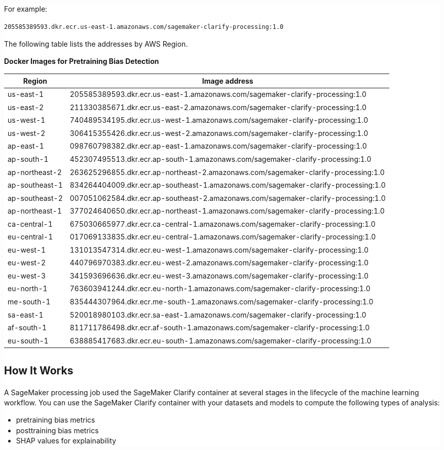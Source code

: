 For example:

```
205585389593.dkr.ecr.us-east-1.amazonaws.com/sagemaker-clarify-processing:1.0
```

The following table lists the addresses by AWS Region\.


**Docker Images for Pretraining Bias Detection**  

| Region | Image address | 
| --- | --- | 
| us\-east\-1 | 205585389593\.dkr\.ecr\.us\-east\-1\.amazonaws\.com/sagemaker\-clarify\-processing:1\.0 | 
| us\-east\-2 | 211330385671\.dkr\.ecr\.us\-east\-2\.amazonaws\.com/sagemaker\-clarify\-processing:1\.0 | 
| us\-west\-1 | 740489534195\.dkr\.ecr\.us\-west\-1\.amazonaws\.com/sagemaker\-clarify\-processing:1\.0 | 
| us\-west\-2 | 306415355426\.dkr\.ecr\.us\-west\-2\.amazonaws\.com/sagemaker\-clarify\-processing:1\.0 | 
| ap\-east\-1 | 098760798382\.dkr\.ecr\.ap\-east\-1\.amazonaws\.com/sagemaker\-clarify\-processing:1\.0 | 
| ap\-south\-1 | 452307495513\.dkr\.ecr\.ap\-south\-1\.amazonaws\.com/sagemaker\-clarify\-processing:1\.0 | 
| ap\-northeast\-2 | 263625296855\.dkr\.ecr\.ap\-northeast\-2\.amazonaws\.com/sagemaker\-clarify\-processing:1\.0 | 
| ap\-southeast\-1 | 834264404009\.dkr\.ecr\.ap\-southeast\-1\.amazonaws\.com/sagemaker\-clarify\-processing:1\.0 | 
| ap\-southeast\-2 | 007051062584\.dkr\.ecr\.ap\-southeast\-2\.amazonaws\.com/sagemaker\-clarify\-processing:1\.0 | 
| ap\-northeast\-1 | 377024640650\.dkr\.ecr\.ap\-northeast\-1\.amazonaws\.com/sagemaker\-clarify\-processing:1\.0 | 
| ca\-central\-1 | 675030665977\.dkr\.ecr\.ca\-central\-1\.amazonaws\.com/sagemaker\-clarify\-processing:1\.0 | 
| eu\-central\-1 | 017069133835\.dkr\.ecr\.eu\-central\-1\.amazonaws\.com/sagemaker\-clarify\-processing:1\.0 | 
| eu\-west\-1 | 131013547314\.dkr\.ecr\.eu\-west\-1\.amazonaws\.com/sagemaker\-clarify\-processing:1\.0 | 
| eu\-west\-2 | 440796970383\.dkr\.ecr\.eu\-west\-2\.amazonaws\.com/sagemaker\-clarify\-processing:1\.0 | 
| eu\-west\-3 | 341593696636\.dkr\.ecr\.eu\-west\-3\.amazonaws\.com/sagemaker\-clarify\-processing:1\.0 | 
| eu\-north\-1 | 763603941244\.dkr\.ecr\.eu\-north\-1\.amazonaws\.com/sagemaker\-clarify\-processing:1\.0 | 
| me\-south\-1 | 835444307964\.dkr\.ecr\.me\-south\-1\.amazonaws\.com/sagemaker\-clarify\-processing:1\.0 | 
| sa\-east\-1 | 520018980103\.dkr\.ecr\.sa\-east\-1\.amazonaws\.com/sagemaker\-clarify\-processing:1\.0 | 
| af\-south\-1 | 811711786498\.dkr\.ecr\.af\-south\-1\.amazonaws\.com/sagemaker\-clarify\-processing:1\.0 | 
| eu\-south\-1 | 638885417683\.dkr\.ecr\.eu\-south\-1\.amazonaws\.com/sagemaker\-clarify\-processing:1\.0 | 

## How It Works<a name="clarify-processing-job-configure-how-it-works"></a>

A SageMaker processing job used the SageMaker Clarify container at several stages in the lifecycle of the machine learning workflow\. You can use the SageMaker Clarify container with your datasets and models to compute the following types of analysis:
+ pretraining bias metrics
+ posttraining bias metrics
+ SHAP values for explainability
